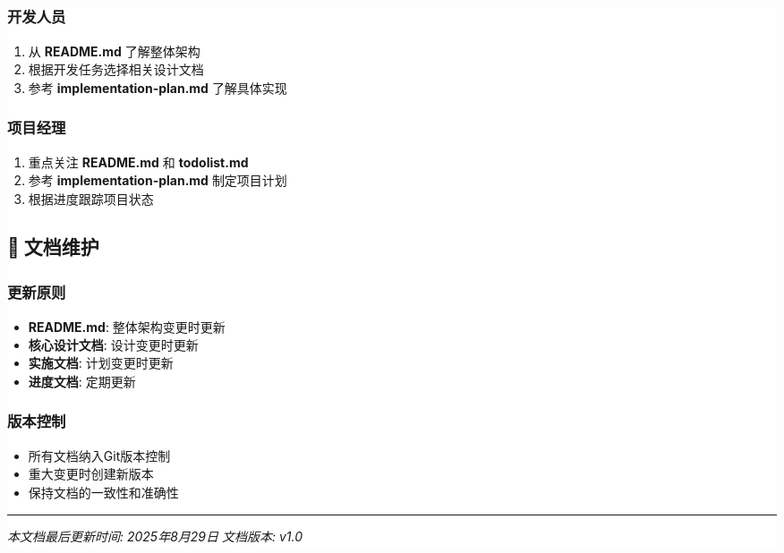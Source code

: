 ### 开发人员
1. 从 **README.md** 了解整体架构
2. 根据开发任务选择相关设计文档
3. 参考 **implementation-plan.md** 了解具体实现

### 项目经理
1. 重点关注 **README.md** 和 **todolist.md**
2. 参考 **implementation-plan.md** 制定项目计划
3. 根据进度跟踪项目状态

## 🔄 文档维护

### 更新原则
- **README.md**: 整体架构变更时更新
- **核心设计文档**: 设计变更时更新
- **实施文档**: 计划变更时更新
- **进度文档**: 定期更新

### 版本控制
- 所有文档纳入Git版本控制
- 重大变更时创建新版本
- 保持文档的一致性和准确性

---

*本文档最后更新时间: 2025年8月29日*
*文档版本: v1.0*
